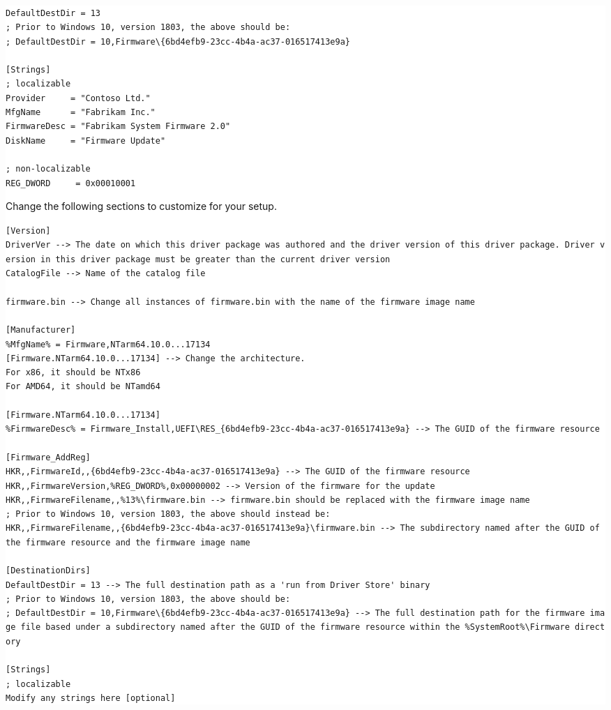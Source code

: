 ```inf
DefaultDestDir = 13
; Prior to Windows 10, version 1803, the above should be:
; DefaultDestDir = 10,Firmware\{6bd4efb9-23cc-4b4a-ac37-016517413e9a}

[Strings]
; localizable
Provider     = "Contoso Ltd."
MfgName      = "Fabrikam Inc."
FirmwareDesc = "Fabrikam System Firmware 2.0"
DiskName     = "Firmware Update"

; non-localizable
REG_DWORD     = 0x00010001
```

Change the following sections to customize for your setup.

```inf
[Version]
DriverVer --> The date on which this driver package was authored and the driver version of this driver package. Driver version in this driver package must be greater than the current driver version
CatalogFile --> Name of the catalog file

firmware.bin --> Change all instances of firmware.bin with the name of the firmware image name

[Manufacturer]
%MfgName% = Firmware,NTarm64.10.0...17134
[Firmware.NTarm64.10.0...17134] --> Change the architecture.
For x86, it should be NTx86
For AMD64, it should be NTamd64

[Firmware.NTarm64.10.0...17134]
%FirmwareDesc% = Firmware_Install,UEFI\RES_{6bd4efb9-23cc-4b4a-ac37-016517413e9a} --> The GUID of the firmware resource

[Firmware_AddReg]
HKR,,FirmwareId,,{6bd4efb9-23cc-4b4a-ac37-016517413e9a} --> The GUID of the firmware resource
HKR,,FirmwareVersion,%REG_DWORD%,0x00000002 --> Version of the firmware for the update
HKR,,FirmwareFilename,,%13%\firmware.bin --> firmware.bin should be replaced with the firmware image name
; Prior to Windows 10, version 1803, the above should instead be:
HKR,,FirmwareFilename,,{6bd4efb9-23cc-4b4a-ac37-016517413e9a}\firmware.bin --> The subdirectory named after the GUID of the firmware resource and the firmware image name

[DestinationDirs]
DefaultDestDir = 13 --> The full destination path as a 'run from Driver Store' binary
; Prior to Windows 10, version 1803, the above should be:
; DefaultDestDir = 10,Firmware\{6bd4efb9-23cc-4b4a-ac37-016517413e9a} --> The full destination path for the firmware image file based under a subdirectory named after the GUID of the firmware resource within the %SystemRoot%\Firmware directory

[Strings]
; localizable
Modify any strings here [optional]
```
